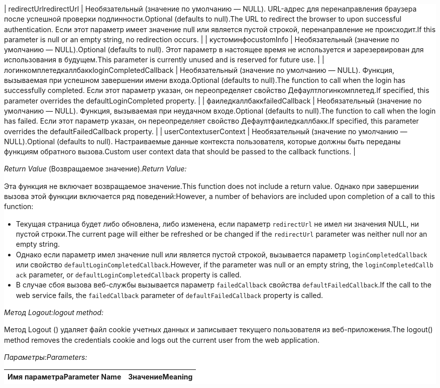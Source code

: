| <span data-ttu-id="5098c-152">redirectUrl</span><span class="sxs-lookup"><span data-stu-id="5098c-152">redirectUrl</span></span> | <span data-ttu-id="5098c-153">Необязательный (значение по умолчанию — NULL). URL-адрес для перенаправления браузера после успешной проверки подлинности.</span><span class="sxs-lookup"><span data-stu-id="5098c-153">Optional (defaults to null).The URL to redirect the browser to upon successful authentication.</span></span> <span data-ttu-id="5098c-154">Если этот параметр имеет значение null или является пустой строкой, перенаправление не происходит.</span><span class="sxs-lookup"><span data-stu-id="5098c-154">If this parameter is null or an empty string, no redirection occurs.</span></span> |
| <span data-ttu-id="5098c-155">кустоминфо</span><span class="sxs-lookup"><span data-stu-id="5098c-155">customInfo</span></span> | <span data-ttu-id="5098c-156">Необязательный (значение по умолчанию — NULL).</span><span class="sxs-lookup"><span data-stu-id="5098c-156">Optional (defaults to null).</span></span> <span data-ttu-id="5098c-157">Этот параметр в настоящее время не используется и зарезервирован для использования в будущем.</span><span class="sxs-lookup"><span data-stu-id="5098c-157">This parameter is currently unused and is reserved for future use.</span></span> |
| <span data-ttu-id="5098c-158">логинкомплетедкаллбакк</span><span class="sxs-lookup"><span data-stu-id="5098c-158">loginCompletedCallback</span></span> | <span data-ttu-id="5098c-159">Необязательный (значение по умолчанию — NULL). Функция, вызываемая при успешном завершении имени входа.</span><span class="sxs-lookup"><span data-stu-id="5098c-159">Optional (defaults to null).The function to call when the login has successfully completed.</span></span> <span data-ttu-id="5098c-160">Если этот параметр указан, он переопределяет свойство Дефаултлогинкомплетед.</span><span class="sxs-lookup"><span data-stu-id="5098c-160">If specified, this parameter overrides the defaultLoginCompleted property.</span></span> |
| <span data-ttu-id="5098c-161">фаиледкаллбакк</span><span class="sxs-lookup"><span data-stu-id="5098c-161">failedCallback</span></span> | <span data-ttu-id="5098c-162">Необязательный (значение по умолчанию — NULL). Функция, вызываемая при неудачном входе.</span><span class="sxs-lookup"><span data-stu-id="5098c-162">Optional (defaults to null).The function to call when the login has failed.</span></span> <span data-ttu-id="5098c-163">Если этот параметр указан, он переопределяет свойство Дефаултфаиледкаллбакк.</span><span class="sxs-lookup"><span data-stu-id="5098c-163">If specified, this parameter overrides the defaultFailedCallback property.</span></span> |
| <span data-ttu-id="5098c-164">userContext</span><span class="sxs-lookup"><span data-stu-id="5098c-164">userContext</span></span> | <span data-ttu-id="5098c-165">Необязательный (значение по умолчанию — NULL).</span><span class="sxs-lookup"><span data-stu-id="5098c-165">Optional (defaults to null).</span></span> <span data-ttu-id="5098c-166">Настраиваемые данные контекста пользователя, которые должны быть переданы функциям обратного вызова.</span><span class="sxs-lookup"><span data-stu-id="5098c-166">Custom user context data that should be passed to the callback functions.</span></span> |

<span data-ttu-id="5098c-167">*Return Value* (Возвращаемое значение).</span><span class="sxs-lookup"><span data-stu-id="5098c-167">*Return Value:*</span></span>

<span data-ttu-id="5098c-168">Эта функция не включает возвращаемое значение.</span><span class="sxs-lookup"><span data-stu-id="5098c-168">This function does not include a return value.</span></span> <span data-ttu-id="5098c-169">Однако при завершении вызова этой функции включается ряд поведений:</span><span class="sxs-lookup"><span data-stu-id="5098c-169">However, a number of behaviors are included upon completion of a call to this function:</span></span>

- <span data-ttu-id="5098c-170">Текущая страница будет либо обновлена, либо изменена, если параметр `redirectUrl` не имел ни значения NULL, ни пустой строки.</span><span class="sxs-lookup"><span data-stu-id="5098c-170">The current page will either be refreshed or be changed if the `redirectUrl` parameter was neither null nor an empty string.</span></span>
- <span data-ttu-id="5098c-171">Однако если параметр имел значение null или является пустой строкой, вызывается параметр `loginCompletedCallback` или свойство `defaultLoginCompletedCallback`.</span><span class="sxs-lookup"><span data-stu-id="5098c-171">However, if the parameter was null or an empty string, the `loginCompletedCallback` parameter, or `defaultLoginCompletedCallback` property is called.</span></span>
- <span data-ttu-id="5098c-172">В случае сбоя вызова веб-службы вызывается параметр `failedCallback` свойства `defaultFailedCallback`.</span><span class="sxs-lookup"><span data-stu-id="5098c-172">If the call to the web service fails, the `failedCallback` parameter of `defaultFailedCallback` property is called.</span></span>

<span data-ttu-id="5098c-173">*Метод Logout:*</span><span class="sxs-lookup"><span data-stu-id="5098c-173">*logout method:*</span></span>

<span data-ttu-id="5098c-174">Метод Logout () удаляет файл cookie учетных данных и записывает текущего пользователя из веб-приложения.</span><span class="sxs-lookup"><span data-stu-id="5098c-174">The logout() method removes the credentials cookie and logs out the current user from the web application.</span></span>

<span data-ttu-id="5098c-175">*Параметры:*</span><span class="sxs-lookup"><span data-stu-id="5098c-175">*Parameters:*</span></span>

| <span data-ttu-id="5098c-176">**Имя параметра**</span><span class="sxs-lookup"><span data-stu-id="5098c-176">**Parameter Name**</span></span> | <span data-ttu-id="5098c-177">**Значение**</span><span class="sxs-lookup"><span data-stu-id="5098c-177">**Meaning**</span></span> |
| --- | --- |